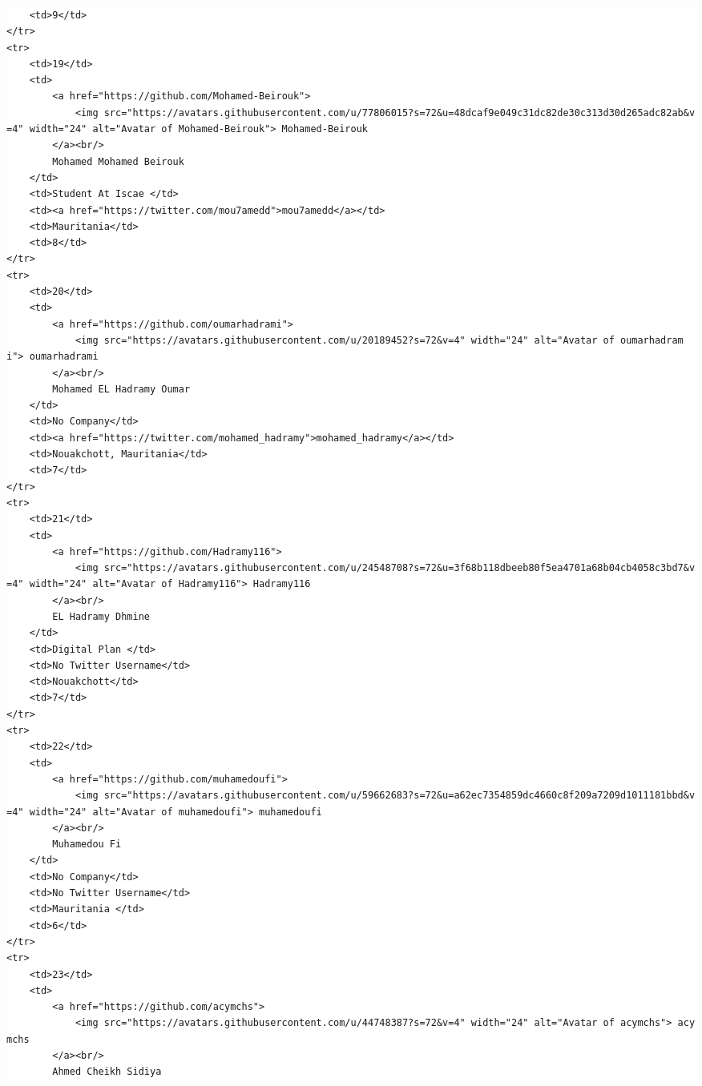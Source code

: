 		<td>9</td>
	</tr>
	<tr>
		<td>19</td>
		<td>
			<a href="https://github.com/Mohamed-Beirouk">
				<img src="https://avatars.githubusercontent.com/u/77806015?s=72&u=48dcaf9e049c31dc82de30c313d30d265adc82ab&v=4" width="24" alt="Avatar of Mohamed-Beirouk"> Mohamed-Beirouk
			</a><br/>
			Mohamed Mohamed Beirouk
		</td>
		<td>Student At Iscae </td>
		<td><a href="https://twitter.com/mou7amedd">mou7amedd</a></td>
		<td>Mauritania</td>
		<td>8</td>
	</tr>
	<tr>
		<td>20</td>
		<td>
			<a href="https://github.com/oumarhadrami">
				<img src="https://avatars.githubusercontent.com/u/20189452?s=72&v=4" width="24" alt="Avatar of oumarhadrami"> oumarhadrami
			</a><br/>
			Mohamed EL Hadramy Oumar
		</td>
		<td>No Company</td>
		<td><a href="https://twitter.com/mohamed_hadramy">mohamed_hadramy</a></td>
		<td>Nouakchott, Mauritania</td>
		<td>7</td>
	</tr>
	<tr>
		<td>21</td>
		<td>
			<a href="https://github.com/Hadramy116">
				<img src="https://avatars.githubusercontent.com/u/24548708?s=72&u=3f68b118dbeeb80f5ea4701a68b04cb4058c3bd7&v=4" width="24" alt="Avatar of Hadramy116"> Hadramy116
			</a><br/>
			EL Hadramy Dhmine
		</td>
		<td>Digital Plan </td>
		<td>No Twitter Username</td>
		<td>Nouakchott</td>
		<td>7</td>
	</tr>
	<tr>
		<td>22</td>
		<td>
			<a href="https://github.com/muhamedoufi">
				<img src="https://avatars.githubusercontent.com/u/59662683?s=72&u=a62ec7354859dc4660c8f209a7209d1011181bbd&v=4" width="24" alt="Avatar of muhamedoufi"> muhamedoufi
			</a><br/>
			Muhamedou Fi
		</td>
		<td>No Company</td>
		<td>No Twitter Username</td>
		<td>Mauritania </td>
		<td>6</td>
	</tr>
	<tr>
		<td>23</td>
		<td>
			<a href="https://github.com/acymchs">
				<img src="https://avatars.githubusercontent.com/u/44748387?s=72&v=4" width="24" alt="Avatar of acymchs"> acymchs
			</a><br/>
			Ahmed Cheikh Sidiya